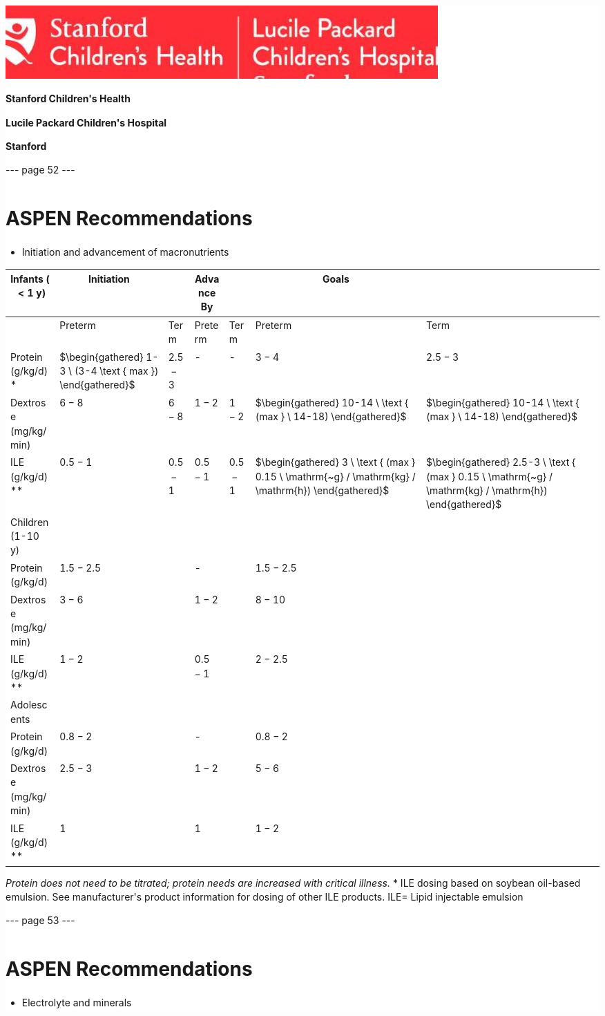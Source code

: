 ![img-58.jpeg](images/ba6811456106b631.png)

**Stanford Children's Health**

**Lucile Packard Children's Hospital**

**Stanford**

--- page 52 ---

# ASPEN Recommendations

- Initiation and advancement of macronutrients

|  Infants ( $<1$ y) | Initiation |  | Advance By |  | Goals |   |
| --- | --- | --- | --- | --- | --- | --- |
|   | Preterm | Term | Preterm | Term | Preterm | Term  |
|  Protein (g/kg/d)* | $\begin{gathered} 1-3 \ (3-4 \text { max }) \end{gathered}$ | $2.5-3$ | - | - | $3-4$ | $2.5-3$  |
|  Dextrose (mg/kg/min) | $6-8$ | $6-8$ | $1-2$ | $1-2$ | $\begin{gathered} 10-14 \ \text { (max } \ 14-18) \end{gathered}$ | $\begin{gathered} 10-14 \ \text { (max } \ 14-18) \end{gathered}$  |
|  ILE (g/kg/d)** | $0.5-1$ | $0.5-1$ | $0.5-1$ | $0.5-1$ | $\begin{gathered} 3 \ \text { (max } 0.15 \ \mathrm{~g} / \mathrm{kg} / \mathrm{h}) \end{gathered}$ | $\begin{gathered} 2.5-3 \ \text { (max } 0.15 \ \mathrm{~g} / \mathrm{kg} / \mathrm{h}) \end{gathered}$  |
|  Children (1-10 y) |  |  |  |  |  |   |
|  Protein (g/kg/d) | $1.5-2.5$ |  | - |  | $1.5-2.5$ |   |
|  Dextrose (mg/kg/min) | $3-6$ |  | $1-2$ |  | $8-10$ |   |
|  ILE (g/kg/d)** | $1-2$ |  | $0.5-1$ |  | $2-2.5$ |   |
|  Adolescents |  |  |  |  |  |   |
|  Protein (g/kg/d) | $0.8-2$ |  | - |  | $0.8-2$ |   |
|  Dextrose (mg/kg/min) | $2.5-3$ |  | $1-2$ |  | $5-6$ |   |
|  ILE (g/kg/d)** | 1 |  | 1 |  | $1-2$ |   |

*Protein does not need to be titrated; protein needs are increased with critical illness.* * ILE dosing based on soybean oil-based emulsion. See manufacturer's product information for dosing of other ILE products. ILE= Lipid injectable emulsion

--- page 53 ---

# ASPEN Recommendations

- Electrolyte and minerals
